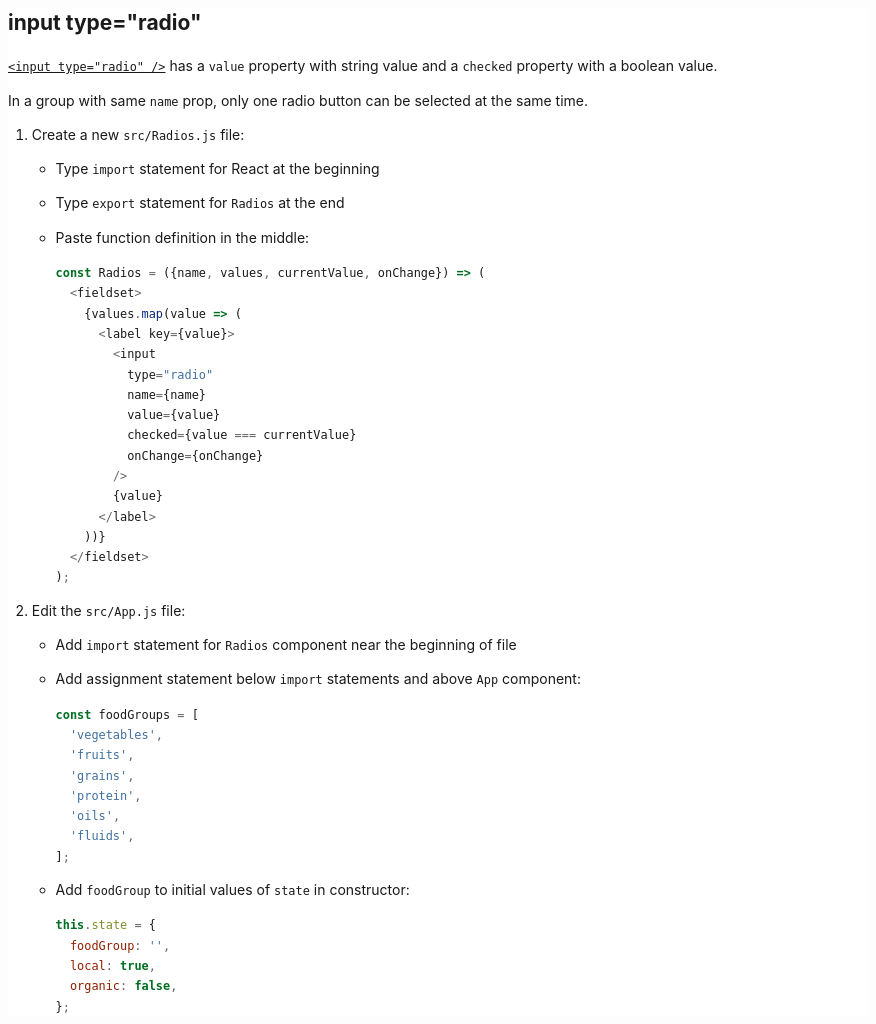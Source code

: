 ## input type="radio"

[`<input type="radio" />`](https://developer.mozilla.org/en-US/docs/Web/HTML/Element/input/radio) has a `value` property with string value and a `checked` property with a boolean value.

In a group with same `name` prop, only one radio button can be selected at the same time.

1. Create a new `src/Radios.js` file:

    * Type `import` statement for React at the beginning

    * Type `export` statement for `Radios` at the end

    * Paste function definition in the middle:

        ```js
        const Radios = ({name, values, currentValue, onChange}) => (
          <fieldset>
            {values.map(value => (
              <label key={value}>
                <input
                  type="radio"
                  name={name}
                  value={value}
                  checked={value === currentValue}
                  onChange={onChange}
                />
                {value}
              </label>
            ))}
          </fieldset>
        );
        ```

2. Edit the `src/App.js` file:

    * Add `import` statement for `Radios` component near the beginning of file

    * Add assignment statement below `import` statements and above `App` component:

        ```js
        const foodGroups = [
          'vegetables',
          'fruits',
          'grains',
          'protein',
          'oils',
          'fluids',
        ];
        ```

    * Add `foodGroup` to initial values of `state` in constructor:

        ```js
        this.state = {
          foodGroup: '',
          local: true,
          organic: false,
        };
        ```
